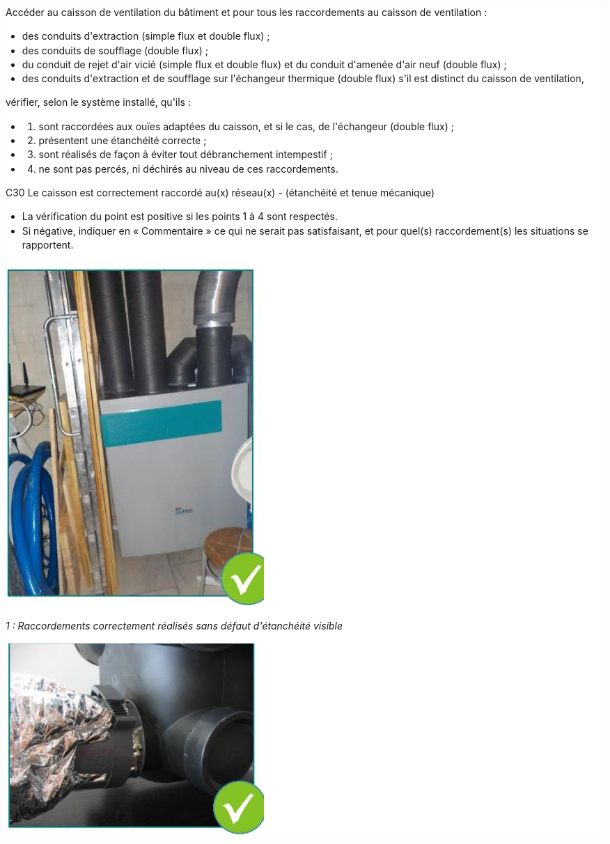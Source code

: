 Accéder au caisson de ventilation du bâtiment et pour tous les raccordements au caisson de ventilation :

- des conduits d'extraction (simple flux et double flux) ;
- des conduits de soufflage (double flux) ;
- du conduit de rejet d'air vicié (simple flux et double flux) et du conduit d'amenée d'air neuf (double flux) ;
- des conduits d'extraction et de soufflage sur l'échangeur thermique (double flux) s'il est distinct du caisson de ventilation,

vérifier, selon le système installé, qu'ils :

- 1. sont raccordées aux ouïes adaptées du caisson, et si le cas, de l'échangeur (double flux) ;
- 2. présentent une étanchéité correcte ;
- 3. sont réalisés de façon à éviter tout débranchement intempestif ;
- 4. ne sont pas percés, ni déchirés au niveau de ces raccordements.

C30 Le caisson est correctement raccordé au(x) réseau(x) - (étanchéité et tenue mécanique)

- La vérification du point est positive si les points 1 à 4 sont respectés.
- Si négative, indiquer en « Commentaire » ce qui ne serait pas satisfaisant, et pour quel(s) raccordement(s) les situations se rapportent.

![](<images/Guide d'accompagnement du protocole Promevent/_page_47_Picture_5.jpeg>)

*1 : Raccordements correctement réalisés sans défaut d'étanchéité visible*

![](<images/Guide d'accompagnement du protocole Promevent/_page_47_Picture_7.jpeg>)